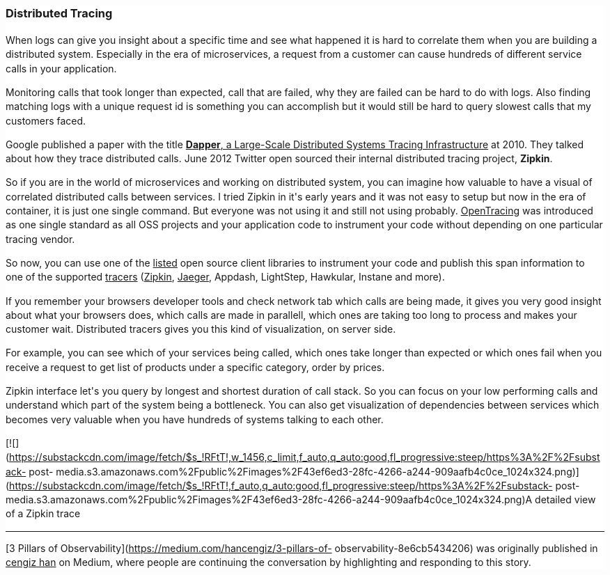 ###  **Distributed Tracing**

When logs can give you insight about a specific time and see what happened it
is hard to correlate them when you are building a distributed system.
Especially in the era of microservices, a request from a customer can cause
hundreds of different service calls in your application.

Monitoring calls that took longer than expected, call that are failed, why
they are failed can be hard to do with logs. Also finding matching logs with a
unique request id is something you can accomplish but it would still be hard
to query slowest calls that my customers faced.

Google published a paper with the title
**[Dapper](https://research.google.com/pubs/pub36356.html)**[, a Large-Scale
Distributed Systems Tracing
Infrastructure](https://research.google.com/pubs/pub36356.html) at 2010. They
talked about how they trace distributed calls. June 2012 Twitter open sourced
their internal distributed tracing project,  **Zipkin**.

So if you are in the world of microservices and working on distributed system,
you can imagine how valuable to have a visual of correlated distributed calls
between services. I tried Zipkin in it's early years and it was not easy to
setup but now in the era of container, it is just one single command. But
everyone was not using it and still not using probably.
[OpenTracing](http://opentracing.io/) was introduced as one single standard as
all OSS projects and your application code to instrument your code without
depending on one particular tracing vendor.

So now, you can use one of the [listed](http://opentracing.io/) open source
client libraries to instrument your code and publish this span information to
one of the supported
[tracers](http://opentracing.io/documentation/pages/supported-tracers.html)
([Zipkin](http://zipkin.io/), [Jaeger](http://uber.github.io/jaeger), Appdash,
LightStep, Hawkular, Instane and more).

If you remember your browsers developer tools and check network tab which
calls are being made, it gives you very good insight about what your browsers
does, which calls are made in parallell, which ones are taking too long to
process and makes your customer wait. Distributed tracers gives you this kind
of visualization, on server side.

For example, you can see which of your services being called, which ones take
longer than expected or which ones fail when you receive a request to get list
of products under a specific category, order by prices.

Zipkin interface let's you query by longest and shortest duration of call
stack. So you can focus on your low performing calls and understand which part
of the system being a bottleneck. You can also get visualization of
dependencies between services which becomes very valuable when you have
hundreds of systems talking to each other.

[![](https://substackcdn.com/image/fetch/$s_!RFtT!,w_1456,c_limit,f_auto,q_auto:good,fl_progressive:steep/https%3A%2F%2Fsubstack-
post-
media.s3.amazonaws.com%2Fpublic%2Fimages%2F43ef6ed3-28fc-4266-a244-909aafb4c0ce_1024x324.png)](https://substackcdn.com/image/fetch/$s_!RFtT!,f_auto,q_auto:good,fl_progressive:steep/https%3A%2F%2Fsubstack-
post-
media.s3.amazonaws.com%2Fpublic%2Fimages%2F43ef6ed3-28fc-4266-a244-909aafb4c0ce_1024x324.png)A
detailed view of a Zipkin trace

* * *

[3 Pillars of Observability](https://medium.com/hancengiz/3-pillars-of-
observability-8e6cb5434206) was originally published in [cengiz
han](https://medium.com/hancengiz) on Medium, where people are continuing the
conversation by highlighting and responding to this story.
